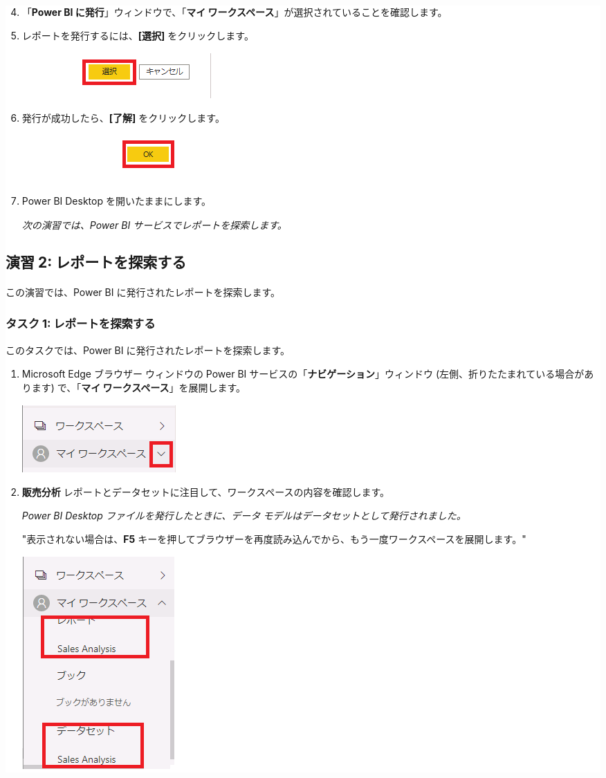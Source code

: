 4. 「**Power BI に発行**」ウィンドウで、「**マイ ワークスペース**」が選択されていることを確認します。

5. レポートを発行するには、**[選択]** をクリックします。

    ![画像 75](Linked_image_Files/07-design-report-in-power-bi-desktop_image60.png)

6. 発行が成功したら、**[了解]** をクリックします。

    ![画像 76](Linked_image_Files/07-design-report-in-power-bi-desktop_image61.png)

7. Power BI Desktop を開いたままにします。

    *次の演習では、Power BI サービスでレポートを探索します。*

## <a name="exercise-2-explore-the-report"></a>**演習 2: レポートを探索する**

この演習では、Power BI に発行されたレポートを探索します。

### <a name="task-1-explore-the-report"></a>**タスク 1: レポートを探索する**

このタスクでは、Power BI に発行されたレポートを探索します。

1. Microsoft Edge ブラウザー ウィンドウの Power BI サービスの「**ナビゲーション**」ウィンドウ (左側、折りたたまれている場合があります) で、「**マイ ワークスペース**」を展開します。

    ![画像 93](Linked_image_Files/07-design-report-in-power-bi-desktop_image62.png)

2. **販売分析** レポートとデータセットに注目して、ワークスペースの内容を確認します。

    *Power BI Desktop ファイルを発行したときに、データ モデルはデータセットとして発行されました。*

    "表示されない場合は、**F5** キーを押してブラウザーを再度読み込んでから、もう一度ワークスペースを展開します。"

    ![画像 94](Linked_image_Files/07-design-report-in-power-bi-desktop_image63.png)
